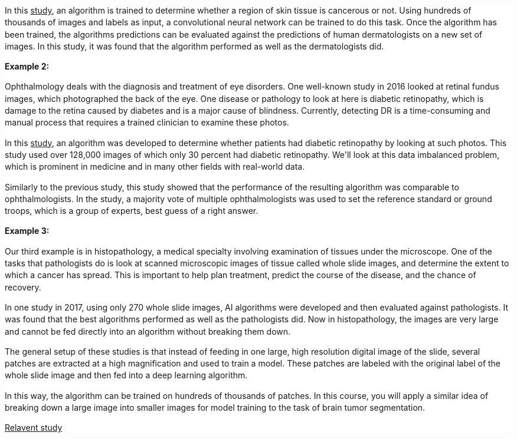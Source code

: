 
In this [study](https://www.nature.com/articles/nature21056), an algorithm is trained to determine whether a region of skin tissue is cancerous or not. Using hundreds of thousands of images and labels as input, a convolutional neural network can be trained to do this task. Once the algorithm has been trained, the algorithms predictions can be evaluated against the predictions of human dermatologists on a new set of images. In this study, it was found that the algorithm performed as well as the dermatologists did.

<p> </p>
<b>Example 2:</b>
<p> </p>
Ophthalmology deals with the diagnosis and treatment of eye disorders. One well-known study in 2016 looked at retinal fundus images, which photographed the back of the eye. One disease or pathology to look at here is diabetic retinopathy, which is damage to the retina caused by diabetes and is a major cause of blindness. Currently, detecting DR is a time-consuming and manual process that requires a trained clinician to examine these photos.
<p> </p>

In this [study](https://www.nature.com/articles/s41433-018-0269-y), an algorithm was developed to determine whether patients had diabetic retinopathy by looking at such photos. This study used over 128,000 images of which only 30 percent had diabetic retinopathy. We'll look at this data imbalanced problem, which is prominent in medicine and in many other fields with real-world data. 
<p> </p>

Similarly to the previous study, this study showed that the performance of the resulting algorithm was comparable to ophthalmologists. In the study, a majority vote of multiple ophthalmologists was used to set the reference standard or ground troops, which is a group of experts, best guess of a right answer.
<p> </p>

<b>Example 3: </b>
<p> </p>
Our third example is in histopathology, a medical specialty involving examination of tissues under the microscope. One of the tasks that pathologists do is look at scanned microscopic images of tissue called whole slide images, and determine the extent to which a cancer has spread. This is important to help plan treatment, predict the course of the disease, and the chance of recovery.
<p> </p>

In one study in 2017, using only 270 whole slide images, AI algorithms were developed and then evaluated against pathologists. It was found that the best algorithms performed as well as the pathologists did. Now in histopathology, the images are very large and cannot be fed directly into an algorithm without breaking them down. 
<p> </p>

The general setup of these studies is that instead of feeding in one large, high resolution digital image of the slide, several patches are extracted at a high magnification and used to train a model. These patches are labeled with the original label of the whole slide image and then fed into a deep learning algorithm. 
<p> </p>

In this way, the algorithm can be trained on hundreds of thousands of patches. In this course, you will apply a similar idea of breaking down a large image into smaller images for model training to the task of brain tumor segmentation.

[Relavent study](https://pubmed.ncbi.nlm.nih.gov/30312179/)
